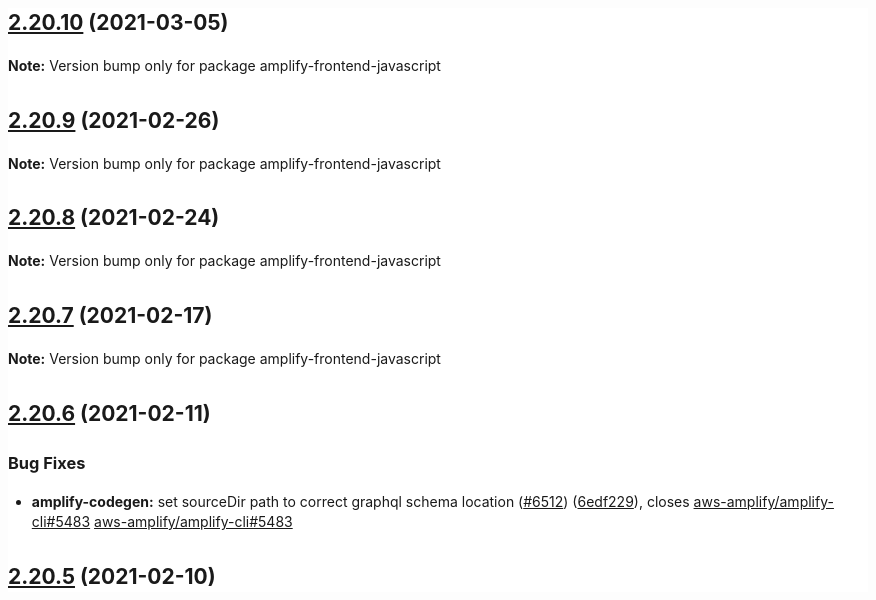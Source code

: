 ## [2.20.10](https://github.com/aws-amplify/amplify-cli/compare/amplify-frontend-javascript@2.20.9...amplify-frontend-javascript@2.20.10) (2021-03-05)

**Note:** Version bump only for package amplify-frontend-javascript





## [2.20.9](https://github.com/aws-amplify/amplify-cli/compare/amplify-frontend-javascript@2.20.8...amplify-frontend-javascript@2.20.9) (2021-02-26)

**Note:** Version bump only for package amplify-frontend-javascript





## [2.20.8](https://github.com/aws-amplify/amplify-cli/compare/amplify-frontend-javascript@2.20.7...amplify-frontend-javascript@2.20.8) (2021-02-24)

**Note:** Version bump only for package amplify-frontend-javascript





## [2.20.7](https://github.com/aws-amplify/amplify-cli/compare/amplify-frontend-javascript@2.20.6...amplify-frontend-javascript@2.20.7) (2021-02-17)

**Note:** Version bump only for package amplify-frontend-javascript





## [2.20.6](https://github.com/aws-amplify/amplify-cli/compare/amplify-frontend-javascript@2.20.5...amplify-frontend-javascript@2.20.6) (2021-02-11)


### Bug Fixes

* **amplify-codegen:** set sourceDir path to correct graphql schema location ([#6512](https://github.com/aws-amplify/amplify-cli/issues/6512)) ([6edf229](https://github.com/aws-amplify/amplify-cli/commit/6edf2298ebbabda57230f9e0b9c6c4f504f8a275)), closes [aws-amplify/amplify-cli#5483](https://github.com/aws-amplify/amplify-cli/issues/5483) [aws-amplify/amplify-cli#5483](https://github.com/aws-amplify/amplify-cli/issues/5483)





## [2.20.5](https://github.com/aws-amplify/amplify-cli/compare/amplify-frontend-javascript@2.20.4...amplify-frontend-javascript@2.20.5) (2021-02-10)
